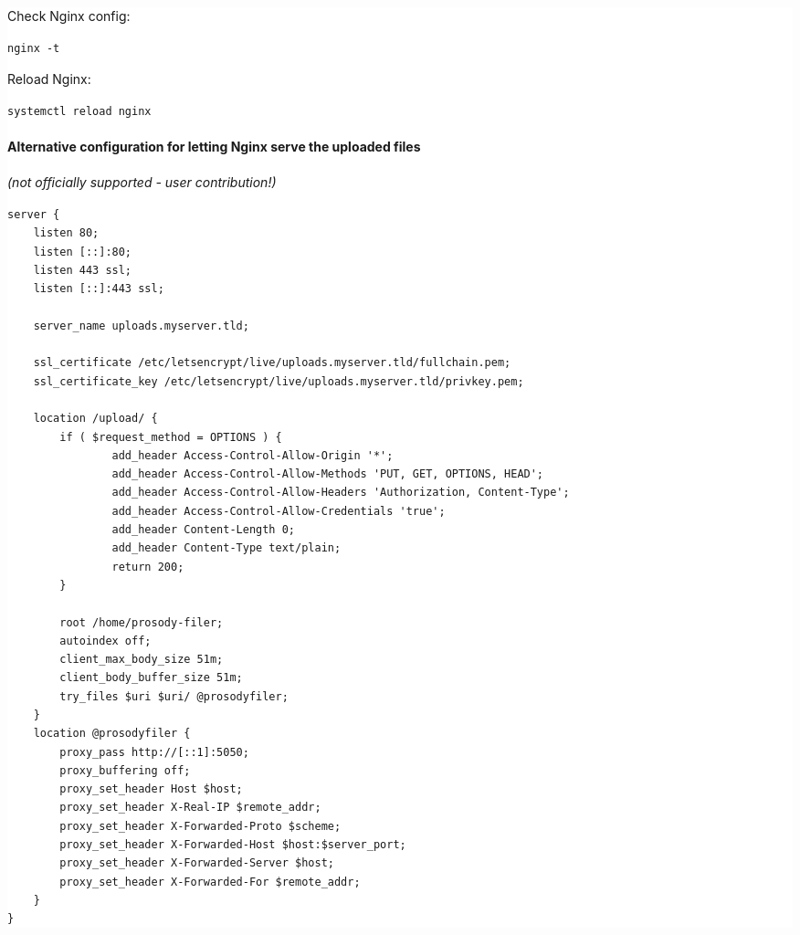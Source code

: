 Check Nginx config:

    nginx -t

Reload Nginx:

    systemctl reload nginx


#### Alternative configuration for letting Nginx serve the uploaded files

*(not officially supported - user contribution!)*

```nginx
server {
    listen 80;
    listen [::]:80;
    listen 443 ssl;
    listen [::]:443 ssl;

    server_name uploads.myserver.tld;

    ssl_certificate /etc/letsencrypt/live/uploads.myserver.tld/fullchain.pem;
    ssl_certificate_key /etc/letsencrypt/live/uploads.myserver.tld/privkey.pem;

    location /upload/ {
        if ( $request_method = OPTIONS ) {
                add_header Access-Control-Allow-Origin '*';
                add_header Access-Control-Allow-Methods 'PUT, GET, OPTIONS, HEAD';
                add_header Access-Control-Allow-Headers 'Authorization, Content-Type';
                add_header Access-Control-Allow-Credentials 'true';
                add_header Content-Length 0;
                add_header Content-Type text/plain;
                return 200;
        }

        root /home/prosody-filer;
        autoindex off;
        client_max_body_size 51m;
        client_body_buffer_size 51m;
        try_files $uri $uri/ @prosodyfiler;
    }
    location @prosodyfiler {
        proxy_pass http://[::1]:5050;
        proxy_buffering off;
        proxy_set_header Host $host;
        proxy_set_header X-Real-IP $remote_addr;
        proxy_set_header X-Forwarded-Proto $scheme;
        proxy_set_header X-Forwarded-Host $host:$server_port;
        proxy_set_header X-Forwarded-Server $host;
        proxy_set_header X-Forwarded-For $remote_addr;
    }
}
```
